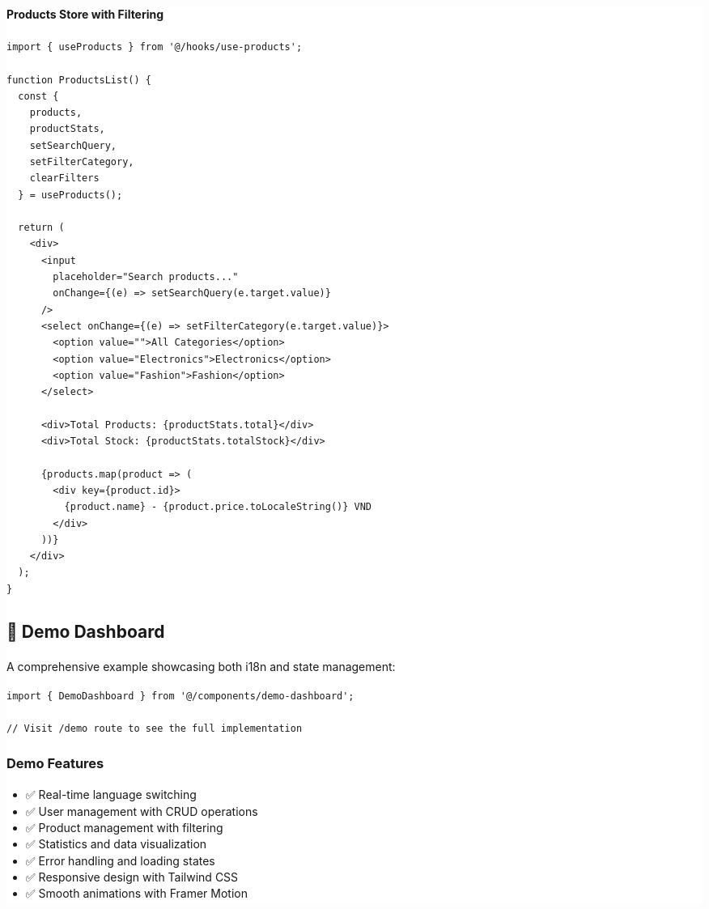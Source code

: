 #### Products Store with Filtering
```tsx
import { useProducts } from '@/hooks/use-products';

function ProductsList() {
  const { 
    products, 
    productStats,
    setSearchQuery,
    setFilterCategory,
    clearFilters 
  } = useProducts();
  
  return (
    <div>
      <input 
        placeholder="Search products..."
        onChange={(e) => setSearchQuery(e.target.value)}
      />
      <select onChange={(e) => setFilterCategory(e.target.value)}>
        <option value="">All Categories</option>
        <option value="Electronics">Electronics</option>
        <option value="Fashion">Fashion</option>
      </select>
      
      <div>Total Products: {productStats.total}</div>
      <div>Total Stock: {productStats.totalStock}</div>
      
      {products.map(product => (
        <div key={product.id}>
          {product.name} - {product.price.toLocaleString()} VND
        </div>
      ))}
    </div>
  );
}
```

## 🎯 Demo Dashboard

A comprehensive example showcasing both i18n and state management:

```tsx
import { DemoDashboard } from '@/components/demo-dashboard';

// Visit /demo route to see the full implementation
```

### Demo Features
- ✅ Real-time language switching
- ✅ User management with CRUD operations
- ✅ Product management with filtering
- ✅ Statistics and data visualization
- ✅ Error handling and loading states
- ✅ Responsive design with Tailwind CSS
- ✅ Smooth animations with Framer Motion
